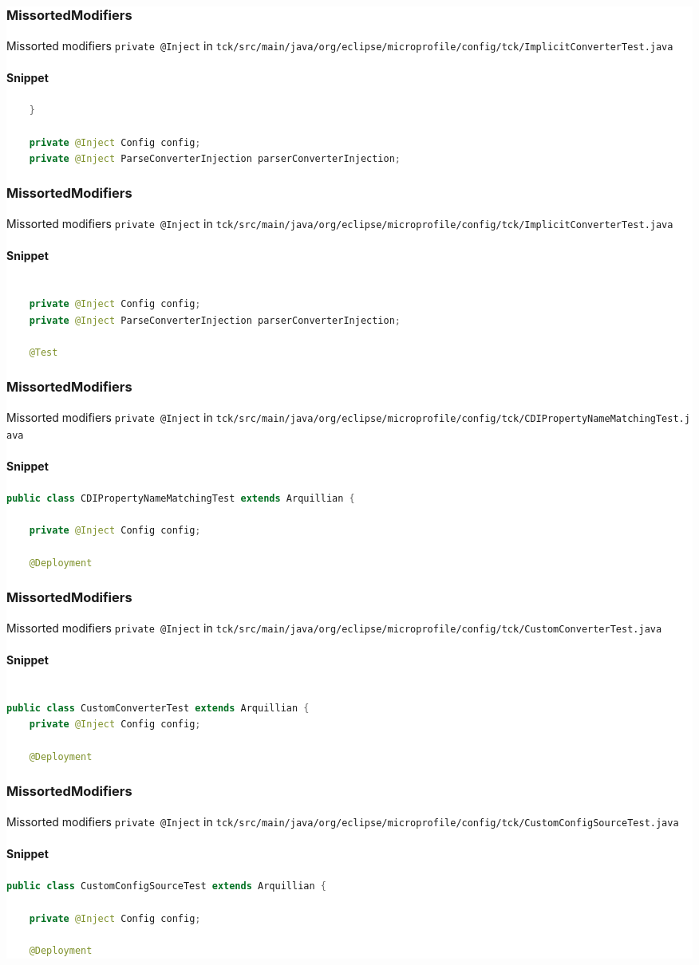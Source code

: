 ### MissortedModifiers
Missorted modifiers `private @Inject`
in `tck/src/main/java/org/eclipse/microprofile/config/tck/ImplicitConverterTest.java`
#### Snippet
```java
    }

    private @Inject Config config;
    private @Inject ParseConverterInjection parserConverterInjection;

```

### MissortedModifiers
Missorted modifiers `private @Inject`
in `tck/src/main/java/org/eclipse/microprofile/config/tck/ImplicitConverterTest.java`
#### Snippet
```java

    private @Inject Config config;
    private @Inject ParseConverterInjection parserConverterInjection;

    @Test
```

### MissortedModifiers
Missorted modifiers `private @Inject`
in `tck/src/main/java/org/eclipse/microprofile/config/tck/CDIPropertyNameMatchingTest.java`
#### Snippet
```java
public class CDIPropertyNameMatchingTest extends Arquillian {

    private @Inject Config config;

    @Deployment
```

### MissortedModifiers
Missorted modifiers `private @Inject`
in `tck/src/main/java/org/eclipse/microprofile/config/tck/CustomConverterTest.java`
#### Snippet
```java

public class CustomConverterTest extends Arquillian {
    private @Inject Config config;

    @Deployment
```

### MissortedModifiers
Missorted modifiers `private @Inject`
in `tck/src/main/java/org/eclipse/microprofile/config/tck/CustomConfigSourceTest.java`
#### Snippet
```java
public class CustomConfigSourceTest extends Arquillian {

    private @Inject Config config;

    @Deployment
```
